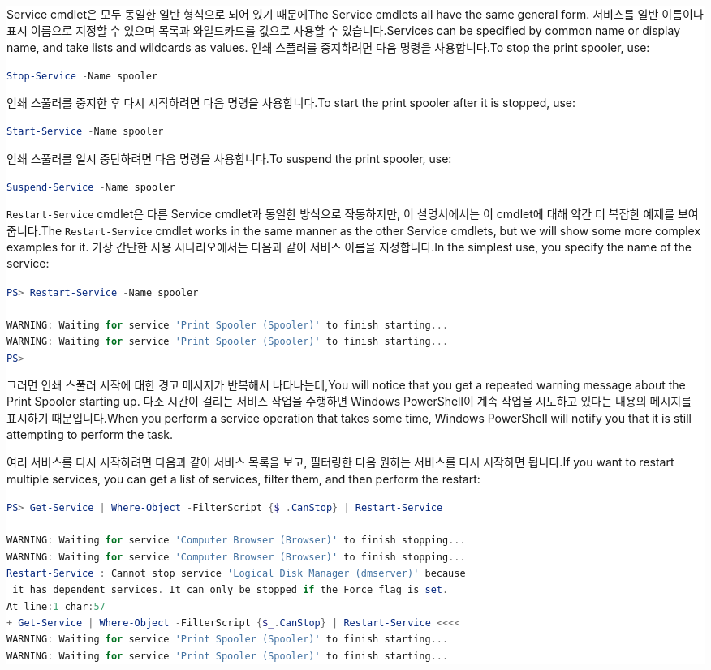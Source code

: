 <span data-ttu-id="c477b-126">Service cmdlet은 모두 동일한 일반 형식으로 되어 있기 때문에</span><span class="sxs-lookup"><span data-stu-id="c477b-126">The Service cmdlets all have the same general form.</span></span> <span data-ttu-id="c477b-127">서비스를 일반 이름이나 표시 이름으로 지정할 수 있으며 목록과 와일드카드를 값으로 사용할 수 있습니다.</span><span class="sxs-lookup"><span data-stu-id="c477b-127">Services can be specified by common name or display name, and take lists and wildcards as values.</span></span> <span data-ttu-id="c477b-128">인쇄 스풀러를 중지하려면 다음 명령을 사용합니다.</span><span class="sxs-lookup"><span data-stu-id="c477b-128">To stop the print spooler, use:</span></span>

```powershell
Stop-Service -Name spooler
```

<span data-ttu-id="c477b-129">인쇄 스풀러를 중지한 후 다시 시작하려면 다음 명령을 사용합니다.</span><span class="sxs-lookup"><span data-stu-id="c477b-129">To start the print spooler after it is stopped, use:</span></span>

```powershell
Start-Service -Name spooler
```

<span data-ttu-id="c477b-130">인쇄 스풀러를 일시 중단하려면 다음 명령을 사용합니다.</span><span class="sxs-lookup"><span data-stu-id="c477b-130">To suspend the print spooler, use:</span></span>

```powershell
Suspend-Service -Name spooler
```

<span data-ttu-id="c477b-131">`Restart-Service` cmdlet은 다른 Service cmdlet과 동일한 방식으로 작동하지만, 이 설명서에서는 이 cmdlet에 대해 약간 더 복잡한 예제를 보여줍니다.</span><span class="sxs-lookup"><span data-stu-id="c477b-131">The `Restart-Service` cmdlet works in the same manner as the other Service cmdlets, but we will show some more complex examples for it.</span></span> <span data-ttu-id="c477b-132">가장 간단한 사용 시나리오에서는 다음과 같이 서비스 이름을 지정합니다.</span><span class="sxs-lookup"><span data-stu-id="c477b-132">In the simplest use, you specify the name of the service:</span></span>

```powershell
PS> Restart-Service -Name spooler

WARNING: Waiting for service 'Print Spooler (Spooler)' to finish starting...
WARNING: Waiting for service 'Print Spooler (Spooler)' to finish starting...
PS>
```

<span data-ttu-id="c477b-133">그러면 인쇄 스풀러 시작에 대한 경고 메시지가 반복해서 나타나는데,</span><span class="sxs-lookup"><span data-stu-id="c477b-133">You will notice that you get a repeated warning message about the Print Spooler starting up.</span></span> <span data-ttu-id="c477b-134">다소 시간이 걸리는 서비스 작업을 수행하면 Windows PowerShell이 계속 작업을 시도하고 있다는 내용의 메시지를 표시하기 때문입니다.</span><span class="sxs-lookup"><span data-stu-id="c477b-134">When you perform a service operation that takes some time, Windows PowerShell will notify you that it is still attempting to perform the task.</span></span>

<span data-ttu-id="c477b-135">여러 서비스를 다시 시작하려면 다음과 같이 서비스 목록을 보고, 필터링한 다음 원하는 서비스를 다시 시작하면 됩니다.</span><span class="sxs-lookup"><span data-stu-id="c477b-135">If you want to restart multiple services, you can get a list of services, filter them, and then perform the restart:</span></span>

```powershell
PS> Get-Service | Where-Object -FilterScript {$_.CanStop} | Restart-Service

WARNING: Waiting for service 'Computer Browser (Browser)' to finish stopping...
WARNING: Waiting for service 'Computer Browser (Browser)' to finish stopping...
Restart-Service : Cannot stop service 'Logical Disk Manager (dmserver)' because
 it has dependent services. It can only be stopped if the Force flag is set.
At line:1 char:57
+ Get-Service | Where-Object -FilterScript {$_.CanStop} | Restart-Service <<<<
WARNING: Waiting for service 'Print Spooler (Spooler)' to finish starting...
WARNING: Waiting for service 'Print Spooler (Spooler)' to finish starting...
```
